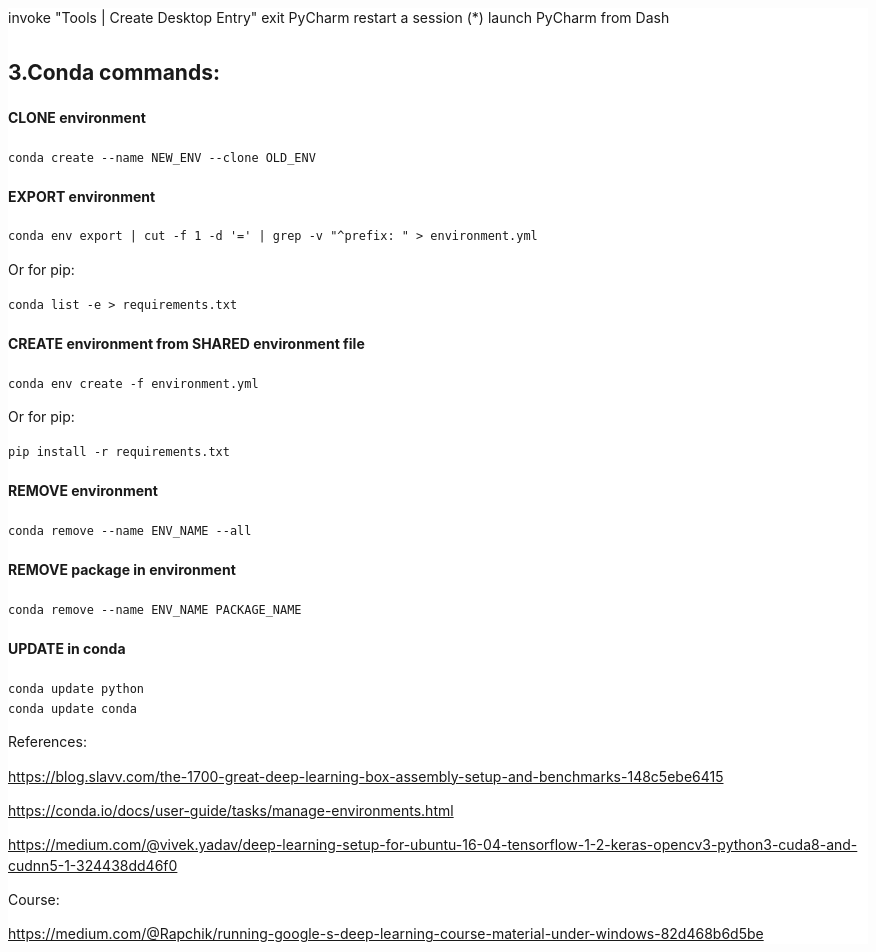 invoke "Tools | Create Desktop Entry"
exit PyCharm
restart a session (*)
launch PyCharm from Dash

## 3.Conda commands:

#### CLONE environment
`conda create --name NEW_ENV --clone OLD_ENV`

#### EXPORT environment
`conda env export | cut -f 1 -d '=' | grep -v "^prefix: " > environment.yml`

Or for pip:

`conda list -e > requirements.txt`

#### CREATE environment from SHARED environment file
`conda env create -f environment.yml`

Or for pip:

`pip install -r requirements.txt`

#### REMOVE environment
`conda remove --name ENV_NAME --all`

#### REMOVE package in environment
`conda remove --name ENV_NAME PACKAGE_NAME`

#### UPDATE in conda
```sh
conda update python
conda update conda
```

References:
 
https://blog.slavv.com/the-1700-great-deep-learning-box-assembly-setup-and-benchmarks-148c5ebe6415
 
https://conda.io/docs/user-guide/tasks/manage-environments.html
 
https://medium.com/@vivek.yadav/deep-learning-setup-for-ubuntu-16-04-tensorflow-1-2-keras-opencv3-python3-cuda8-and-cudnn5-1-324438dd46f0
 
Course:

https://medium.com/@Rapchik/running-google-s-deep-learning-course-material-under-windows-82d468b6d5be











